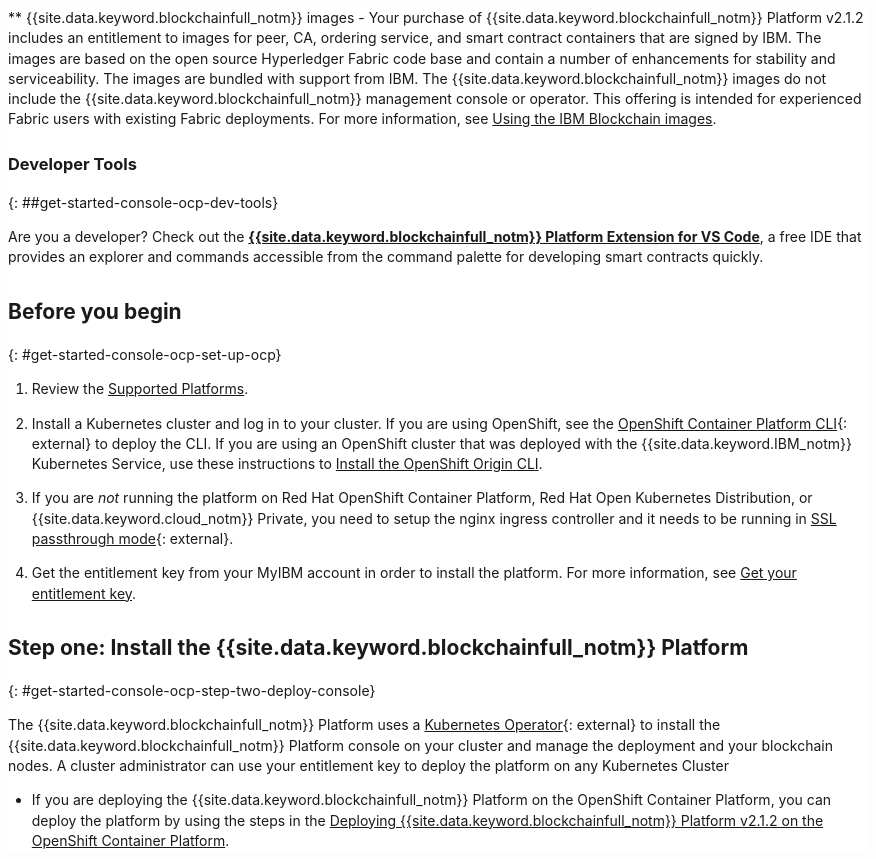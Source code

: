 ** {{site.data.keyword.blockchainfull_notm}} images - Your purchase of {{site.data.keyword.blockchainfull_notm}} Platform v2.1.2 includes an entitlement to images for peer, CA, ordering service, and smart contract containers that are signed by IBM. The images are based on the open source Hyperledger Fabric code base and contain a number of enhancements for stability and serviceability. The images are bundled with support from IBM. The {{site.data.keyword.blockchainfull_notm}}  images do not include the {{site.data.keyword.blockchainfull_notm}} management console or operator. This offering is intended for experienced Fabric users with existing Fabric deployments. For more information, see [Using the IBM Blockchain images](/docs/blockchain-sw?topic=blockchain-sw-blockchain-images).

### Developer Tools
{: ##get-started-console-ocp-dev-tools}

Are you a developer? Check out the [**{{site.data.keyword.blockchainfull_notm}} Platform Extension for VS Code**](/docs/blockchain-sw?topic=blockchain-sw-develop-vscode#develop-vscode), a free IDE that provides an explorer and commands accessible from the command palette for developing smart contracts quickly.

## Before you begin
{: #get-started-console-ocp-set-up-ocp}

1. Review the [Supported Platforms](/docs/blockchain-sw?topic=blockchain-sw-console-ocp-about#console-ocp-about-prerequisites).

2. Install a Kubernetes cluster and log in to your cluster. If you are using OpenShift, see the [OpenShift Container Platform CLI](https://docs.openshift.com/container-platform/4.2/cli_reference/openshift_cli/getting-started-cli.html){: external} to deploy the CLI. If you are using an OpenShift cluster that was deployed with the {{site.data.keyword.IBM_notm}} Kubernetes Service, use these instructions to [Install the OpenShift Origin CLI](/docs/openshift?topic=openshift-openshift-cli#cli_oc).

3. If you are _not_ running the platform on Red Hat OpenShift Container Platform, Red Hat Open Kubernetes Distribution, or {{site.data.keyword.cloud_notm}} Private, you need to setup the nginx ingress controller and it needs to be running in [SSL passthrough mode](https://kubernetes.github.io/ingress-nginx/user-guide/tls/#ssl-passthrough){: external}.

4. Get the entitlement key from your MyIBM account in order to install the platform. For more information, see [Get your entitlement key](/docs/blockchain-sw?topic=blockchain-sw-deploy-ocp#deploy-ocp-entitlement-key).

## Step one: Install the {{site.data.keyword.blockchainfull_notm}} Platform
{: #get-started-console-ocp-step-two-deploy-console}

The {{site.data.keyword.blockchainfull_notm}} Platform uses a [Kubernetes Operator](https://kubernetes.io/docs/concepts/extend-kubernetes/operator/){: external} to install the {{site.data.keyword.blockchainfull_notm}} Platform console on your cluster and manage the deployment and your blockchain nodes. A cluster administrator can use your entitlement key to deploy the platform on any Kubernetes Cluster

-  If you are deploying the {{site.data.keyword.blockchainfull_notm}} Platform on the OpenShift Container Platform, you can deploy the platform by using the steps in the [Deploying {{site.data.keyword.blockchainfull_notm}} Platform v2.1.2 on the OpenShift Container Platform](/docs/blockchain-sw/howto?topic=blockchain-sw-deploy-ocp#deploy-ocp).
